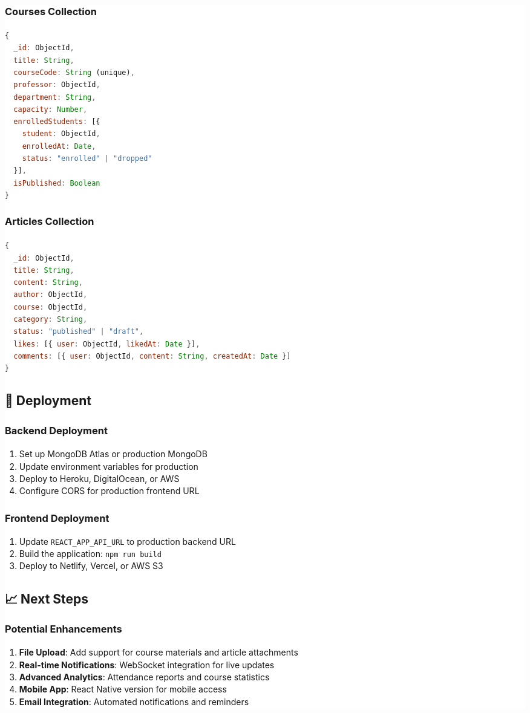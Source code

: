 ### **Courses Collection**
```javascript
{
  _id: ObjectId,
  title: String,
  courseCode: String (unique),
  professor: ObjectId,
  department: String,
  capacity: Number,
  enrolledStudents: [{
    student: ObjectId,
    enrolledAt: Date,
    status: "enrolled" | "dropped"
  }],
  isPublished: Boolean
}
```

### **Articles Collection**
```javascript
{
  _id: ObjectId,
  title: String,
  content: String,
  author: ObjectId,
  course: ObjectId,
  category: String,
  status: "published" | "draft",
  likes: [{ user: ObjectId, likedAt: Date }],
  comments: [{ user: ObjectId, content: String, createdAt: Date }]
}
```

## 🚀 Deployment

### **Backend Deployment**
1. Set up MongoDB Atlas or production MongoDB
2. Update environment variables for production
3. Deploy to Heroku, DigitalOcean, or AWS
4. Configure CORS for production frontend URL

### **Frontend Deployment**
1. Update `REACT_APP_API_URL` to production backend URL
2. Build the application: `npm run build`
3. Deploy to Netlify, Vercel, or AWS S3

## 📈 Next Steps

### **Potential Enhancements**
1. **File Upload**: Add support for course materials and article attachments
2. **Real-time Notifications**: WebSocket integration for live updates
3. **Advanced Analytics**: Attendance reports and course statistics
4. **Mobile App**: React Native version for mobile access
5. **Email Integration**: Automated notifications and reminders
